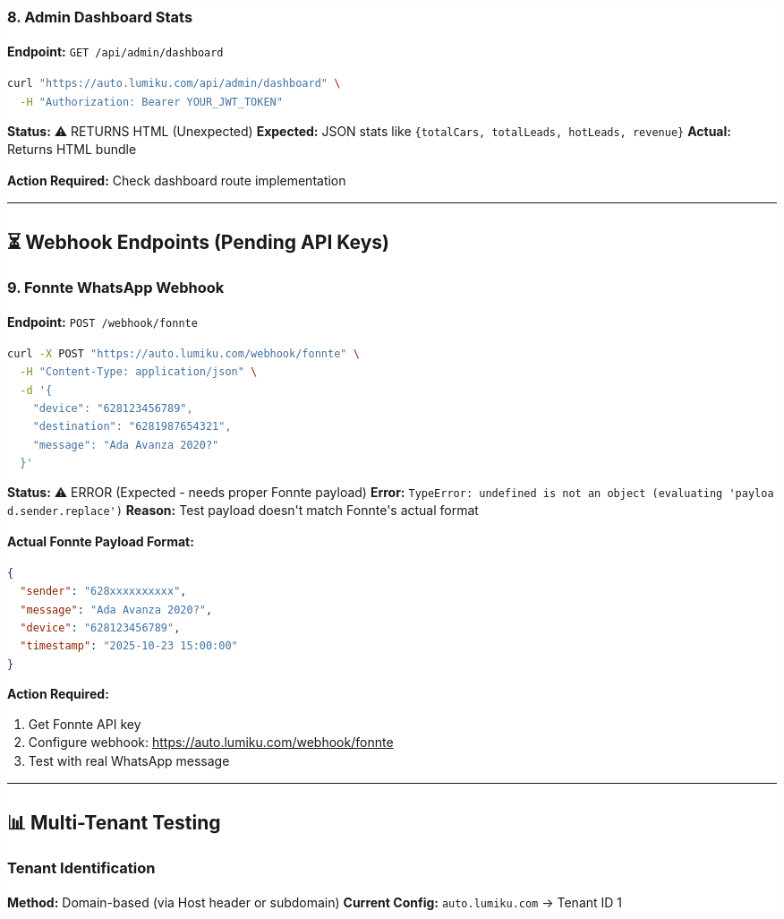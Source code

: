 
### 8. Admin Dashboard Stats
**Endpoint:** `GET /api/admin/dashboard`
```bash
curl "https://auto.lumiku.com/api/admin/dashboard" \
  -H "Authorization: Bearer YOUR_JWT_TOKEN"
```

**Status:** ⚠️ RETURNS HTML (Unexpected)
**Expected:** JSON stats like `{totalCars, totalLeads, hotLeads, revenue}`
**Actual:** Returns HTML bundle

**Action Required:** Check dashboard route implementation

---

## ⏳ Webhook Endpoints (Pending API Keys)

### 9. Fonnte WhatsApp Webhook
**Endpoint:** `POST /webhook/fonnte`
```bash
curl -X POST "https://auto.lumiku.com/webhook/fonnte" \
  -H "Content-Type: application/json" \
  -d '{
    "device": "628123456789",
    "destination": "6281987654321",
    "message": "Ada Avanza 2020?"
  }'
```

**Status:** ⚠️ ERROR (Expected - needs proper Fonnte payload)
**Error:** `TypeError: undefined is not an object (evaluating 'payload.sender.replace')`
**Reason:** Test payload doesn't match Fonnte's actual format

**Actual Fonnte Payload Format:**
```json
{
  "sender": "628xxxxxxxxxx",
  "message": "Ada Avanza 2020?",
  "device": "628123456789",
  "timestamp": "2025-10-23 15:00:00"
}
```

**Action Required:**
1. Get Fonnte API key
2. Configure webhook: https://auto.lumiku.com/webhook/fonnte
3. Test with real WhatsApp message

---

## 📊 Multi-Tenant Testing

### Tenant Identification
**Method:** Domain-based (via Host header or subdomain)
**Current Config:** `auto.lumiku.com` → Tenant ID 1
